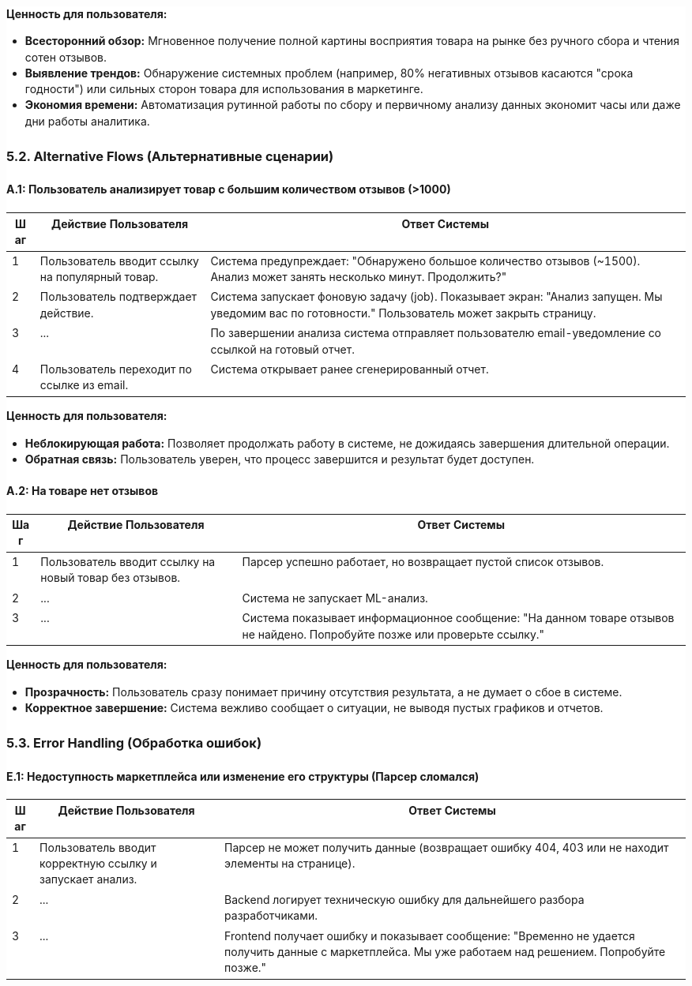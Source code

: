 **Ценность для пользователя:**
- **Всесторонний обзор:** Мгновенное получение полной картины восприятия товара на рынке без ручного сбора и чтения сотен отзывов.
- **Выявление трендов:** Обнаружение системных проблем (например, 80% негативных отзывов касаются "срока годности") или сильных сторон товара для использования в маркетинге.
- **Экономия времени:** Автоматизация рутинной работы по сбору и первичному анализу данных экономит часы или даже дни работы аналитика.

### 5.2. Alternative Flows (Альтернативные сценарии)

#### A.1: Пользователь анализирует товар с большим количеством отзывов (>1000)
| Шаг | Действие Пользователя | Ответ Системы |
|-----|----------------------|---------------|
| 1 | Пользователь вводит ссылку на популярный товар. | Система предупреждает: "Обнаружено большое количество отзывов (~1500). Анализ может занять несколько минут. Продолжить?" |
| 2 | Пользователь подтверждает действие. | Система запускает фоновую задачу (job). Показывает экран: "Анализ запущен. Мы уведомим вас по готовности." Пользователь может закрыть страницу. |
| 3 | ... | По завершении анализа система отправляет пользователю email-уведомление со ссылкой на готовый отчет. |
| 4 | Пользователь переходит по ссылке из email. | Система открывает ранее сгенерированный отчет. |

**Ценность для пользователя:**
- **Неблокирующая работа:** Позволяет продолжать работу в системе, не дожидаясь завершения длительной операции.
- **Обратная связь:** Пользователь уверен, что процесс завершится и результат будет доступен.

#### A.2: На товаре нет отзывов
| Шаг | Действие Пользователя | Ответ Системы |
|-----|----------------------|---------------|
| 1 | Пользователь вводит ссылку на новый товар без отзывов. | Парсер успешно работает, но возвращает пустой список отзывов. |
| 2 | ... | Система не запускает ML-анализ. |
| 3 | ... | Система показывает информационное сообщение: "На данном товаре отзывов не найдено. Попробуйте позже или проверьте ссылку." |

**Ценность для пользователя:**
- **Прозрачность:** Пользователь сразу понимает причину отсутствия результата, а не думает о сбое в системе.
- **Корректное завершение:** Система вежливо сообщает о ситуации, не выводя пустых графиков и отчетов.

### 5.3. Error Handling (Обработка ошибок)

#### E.1: Недоступность маркетплейса или изменение его структуры (Парсер сломался)
| Шаг | Действие Пользователя | Ответ Системы |
|-----|----------------------|---------------|
| 1 | Пользователь вводит корректную ссылку и запускает анализ. | Парсер не может получить данные (возвращает ошибку 404, 403 или не находит элементы на странице). |
| 2 | ... | Backend логирует техническую ошибку для дальнейшего разбора разработчиками. |
| 3 | ... | Frontend получает ошибку и показывает сообщение: "Временно не удается получить данные с маркетплейса. Мы уже работаем над решением. Попробуйте позже." |
